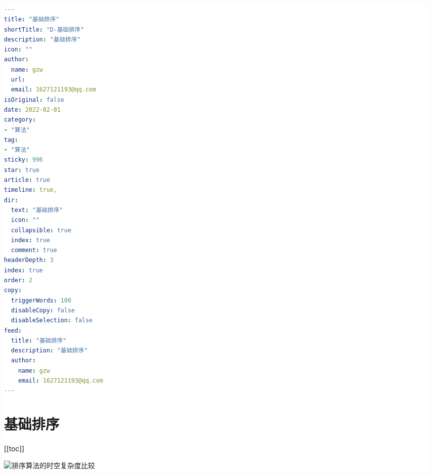 ```yaml
---
title: "基础排序"
shortTitle: "D-基础排序"
description: "基础排序"
icon: ""
author: 
  name: gzw
  url: 
  email: 1627121193@qq.com
isOriginal: false
date: 2022-02-01
category: 
- "算法"
tag:
- "算法"
sticky: 996
star: true
article: true
timeline: true,
dir:
  text: "基础排序"
  icon: ""
  collapsible: true
  index: true
  comment: true
headerDepth: 3
index: true
order: 2
copy:
  triggerWords: 100
  disableCopy: false
  disableSelection: false
feed:
  title: "基础排序"
  description: "基础排序"
  author:
    name: gzw
    email: 1627121193@qq.com
---
```






# 基础排序

[[toc]]

![排序算法的时空复杂度比较](https://my-photos-1.oss-cn-hangzhou.aliyuncs.com/markdown//%E6%95%B0%E6%8D%AE%E7%BB%93%E6%9E%84%E4%B8%8E%E7%AE%97%E6%B3%95/20230208/%E5%9F%BA%E7%A1%80%E6%8E%92%E5%BA%8F%E6%97%B6%E9%97%B4%E5%A4%8D%E6%9D%82%E5%BA%A6.png)
